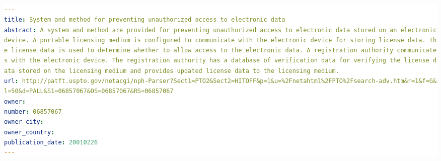 ```yaml
---
title: System and method for preventing unauthorized access to electronic data
abstract: A system and method are provided for preventing unauthorized access to electronic data stored on an electronic device. A portable licensing medium is configured to communicate with the electronic device for storing license data. The license data is used to determine whether to allow access to the electronic data. A registration authority communicates with the electronic device. The registration authority has a database of verification data for verifying the license data stored on the licensing medium and provides updated license data to the licensing medium.
url: http://patft.uspto.gov/netacgi/nph-Parser?Sect1=PTO2&Sect2=HITOFF&p=1&u=%2Fnetahtml%2FPTO%2Fsearch-adv.htm&r=1&f=G&l=50&d=PALL&S1=06857067&OS=06857067&RS=06857067
owner: 
number: 06857067
owner_city: 
owner_country: 
publication_date: 20010226
---
```

